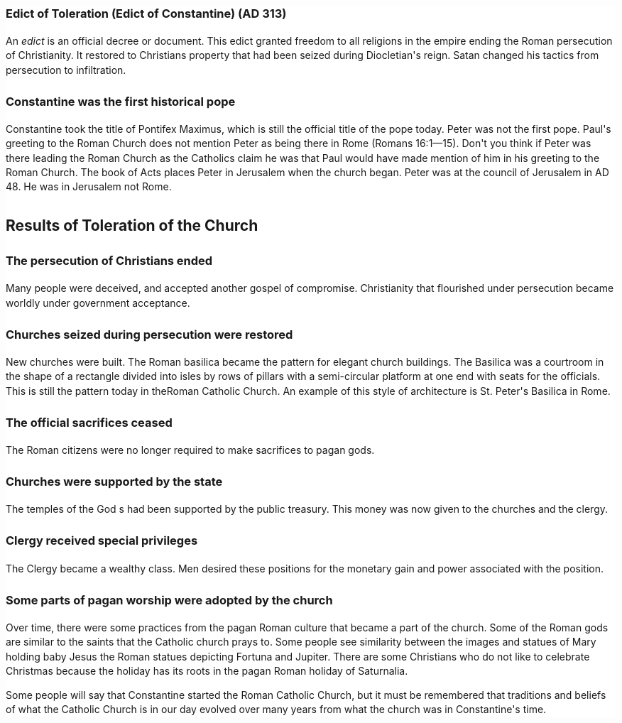 ### Edict of Toleration (Edict of Constantine) (AD 313) 

An _edict_ is an official decree or document. This edict granted freedom to all religions in the empire ending the Roman persecution of Christianity. It restored to Christians property that had been seized during Diocletian's reign. Satan changed his tactics from persecution to infiltration.

### Constantine was the first historical pope

Constantine took the title of Pontifex Maximus, which is still the official title of the pope today. Peter was not the first pope. Paul's greeting to the Roman Church does not mention Peter as being there in Rome (Romans 16:1—15). Don't you think if Peter was there leading the Roman Church as the Catholics claim he was that Paul would have made mention of him in his greeting to the Roman Church. The book of Acts places Peter in Jerusalem when the church began. Peter was at the council of Jerusalem in AD 48. He was in Jerusalem not Rome.

## Results of Toleration of the Church

### The persecution of Christians ended

Many people were deceived, and accepted another gospel of compromise. Christianity that flourished under persecution became worldly under government acceptance.

### Churches seized during persecution were restored

New churches were built. The Roman basilica became the pattern for elegant church buildings. The Basilica was a courtroom in the shape of a rectangle divided into isles by rows of pillars with a semi-circular platform at one end with seats for the officials. This is still the pattern today in theRoman Catholic Church. An example of this style of architecture is St. Peter's Basilica in Rome.

### The official sacrifices ceased

The Roman citizens were no longer required to make sacrifices to pagan gods.

### Churches were supported by the state

The temples of the God s had been supported by the public treasury. This money was now given to the churches and the clergy.

### Clergy received special privileges

The Clergy became a wealthy class. Men desired these positions for the monetary gain and power associated with the position.

### Some parts of pagan worship were adopted by the church

Over time, there were some practices from the pagan Roman culture that became a part of the church. Some of the Roman gods are similar to the saints that the Catholic church prays to. Some people see similarity between the images and statues of Mary holding baby Jesus the Roman statues depicting Fortuna and Jupiter. There are some Christians who do not like to celebrate Christmas because the holiday has its roots in the pagan Roman holiday of Saturnalia.

Some people will say that Constantine started the Roman Catholic Church, but it must be remembered that traditions and beliefs of what the Catholic Church is in our day evolved over many years from what the church was in Constantine's time.

